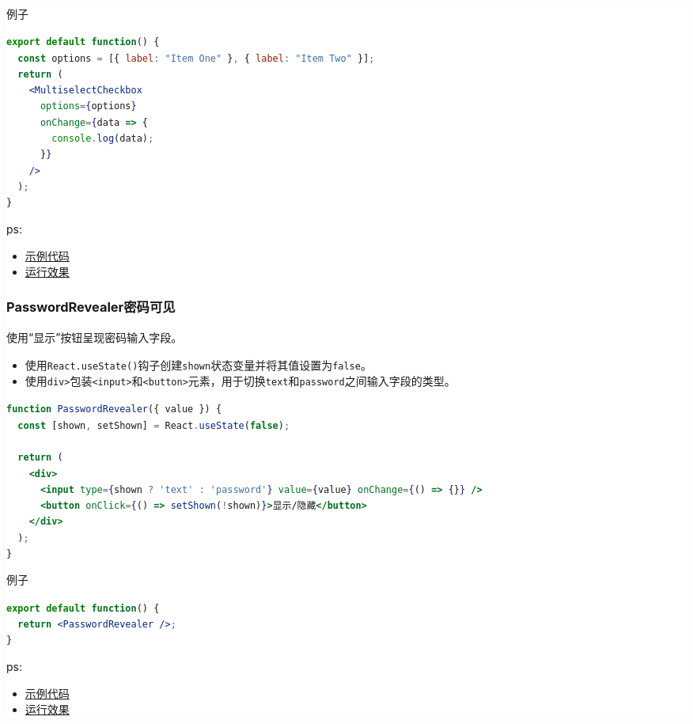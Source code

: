 例子

```jsx
export default function() {
  const options = [{ label: "Item One" }, { label: "Item Two" }];
  return (
    <MultiselectCheckbox
      options={options}
      onChange={data => {
        console.log(data);
      }}
    />
  );
}
```


ps:

- [示例代码](https://github.com/heibaimeng/30-seconds-of-react-zh_CN-with-demo/blob/master/src/pages/Input/MultiselectCheckbox.js)
- [运行效果](https://heibaimeng.gitee.io/30-seconds-of-react-demo/#/Input/MultiselectCheckbox)

### PasswordRevealer密码可见

使用“显示”按钮呈现密码输入字段。

* 使用`React.useState()`钩子创建`shown`状态变量并将其值设置为`false`。
* 使用`div>`包装`<input>`和`<button>`元素，用于切换`text`和`password`之间输入字段的类型。

```jsx
function PasswordRevealer({ value }) {
  const [shown, setShown] = React.useState(false);

  return (
    <div>
      <input type={shown ? 'text' : 'password'} value={value} onChange={() => {}} />
      <button onClick={() => setShown(!shown)}>显示/隐藏</button>
    </div>
  );
}
```

例子

```jsx
export default function() {
  return <PasswordRevealer />;
}
```


ps:

- [示例代码](https://github.com/heibaimeng/30-seconds-of-react-zh_CN-with-demo/blob/master/src/pages/Input/PasswordRevealer.js)
- [运行效果](https://heibaimeng.gitee.io/30-seconds-of-react-demo/#/Input/PasswordRevealer)
